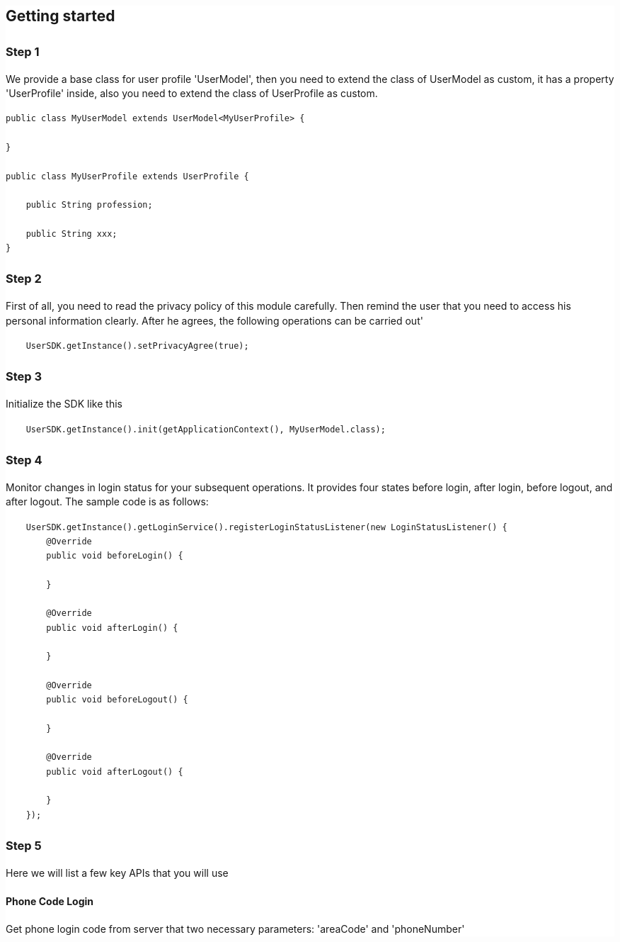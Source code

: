 ## Getting started

### Step 1
We provide a base class for user profile 'UserModel', then you need to extend the class of UserModel 
as custom, it has a property 'UserProfile' inside, also you need to extend the class of UserProfile 
as custom.
```
public class MyUserModel extends UserModel<MyUserProfile> {

}

public class MyUserProfile extends UserProfile {

    public String profession;

    public String xxx;
}
```
### Step 2
First of all, you need to read the privacy policy of this module carefully.
Then remind the user that you need to access his personal information clearly.
After he agrees, the following operations can be carried out'
```
    UserSDK.getInstance().setPrivacyAgree(true);
```
### Step 3
Initialize the SDK like this
```
    UserSDK.getInstance().init(getApplicationContext(), MyUserModel.class);
```
### Step 4
Monitor changes in login status for your subsequent operations. It provides four states 
before login, after login, before logout, and after logout. The sample code is as follows:
```
    UserSDK.getInstance().getLoginService().registerLoginStatusListener(new LoginStatusListener() {
        @Override
        public void beforeLogin() {
        
        }

        @Override
        public void afterLogin() {
        
        }

        @Override
        public void beforeLogout() {
        
        }

        @Override
        public void afterLogout() {
        
        }
    });
```
### Step 5
Here we will list a few key APIs that you will use
#### Phone Code Login
Get phone login code from server that two necessary parameters: 'areaCode' and 'phoneNumber' 